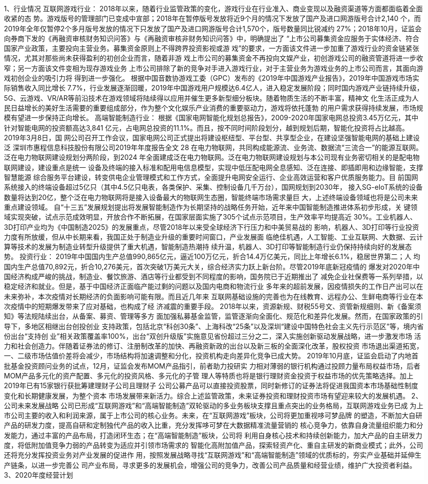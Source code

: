 1、行业情况
互联网游戏行业：
2018年以来，随着行业监管政策的变化，游戏行业在行业准入、商业变现以及融资渠道等方面都面临着全面收紧的态
势。游戏版号的管理部门已变成中宣部；2018年在暂停版号发放将近9个月的情况下发放了国产及进口网游版号合计2,140
个，而2019年全年仅暂停2个多月版号发放的情况下只发放了国产及进口网游版号合计1,570个，版号数量同比锐减约
27%；2018年10月，证监会向券商下发的《再融资审核财务知识问答》与《再融资审核非财务知识问答》中，明确提出了
“上市公司募集资金应服务于实体经济、符合国家产业政策，主要投向主营业务。募集资金原则上不得跨界投资影视或游
戏”的要求，一方面该文件进一步加重了游戏行业的资金链紧张情况，尤其对那些尚未获得盈利的初创企业而言，随着非游
戏上市公司的募集资金不再投向文娱产业，初创游戏公司的融资管道将进一步收窄；另一方面该文件变相为现存游戏业务
上市公司排除了新的竞争对手进入游戏行业，对于主营业务为游戏业务的上市公司而言，其面向游戏初创企业的吸引力将
得到进一步强化。
根据中国音数协游戏工委（GPC）发布的《2019年中国游戏产业报告》，2019年中国游戏市场实际销售收入同比增长
7.7%，行业发展逐渐回暖，2019年中国游戏用户规模达6.4亿人，进入稳定发展阶段；同时国内游戏产业链持续升级，
5G、云游戏、VR/AR等前沿技术在游戏领域将陆续得以应用并催生更多新型细分板块。随着物质生活的不断丰富，精神文
化生活正成为人民日益增长的美好生活需要的重要组成部分，作为整个文化娱乐产业消费的重要驱动力，游戏将依托蓬勃
的用户需求获得持续发展，市场规模有望进一步保持正向增长。
高端智能制造行业：
根据《国家电网智能化规划总报告》，2009-2020年国家电网总投资3.45万亿元，其中针对智能电网的投资额高达3,841
亿元，占电网总投资的11.1%。而且，按不同时间阶段划分，越到规划后期，智能化投资将占比越高。2019年3月8日，国
网公司召开工作会议，国家电网公司正式提出将建设枢纽型、平台型、共享型企业，在建设坚强智能电网的基础上建设泛
深圳市惠程信息科技股份有限公司2019年年度报告全文
28
在电力物联网，共同构成能源流、业务流、数据流“三流合一”的能源互联网。泛在电力物联网建设规划分两阶段，到2024
年全面建成泛在电力物联网。泛在电力物联网建设规划与本公司现有业务密切相关的是配电物联网建设，建设重点是统一
设备及终端的接入标准和配用电信息模型，实现中低压配电网全息感知、泛在连接、即插即用和边缘智能，支撑智慧能源
综合服务平台建设，转变供电企业管理模式和工作方式，全面提升电网安全运行、企业高效运营和客户优质服务能力。目
前国网系统接入的终端设备超过5亿只（其中4.5亿只电表，各类保护、采集、控制设备几千万台），国网规划到2030年，
接入SG-eIoT系统的设备数量将达到20亿，整个泛在电力物联网将是接入设备最大的物联网生态圈，智能终端市场需求量巨
大，上述终端设备领域也将是公司未来重点建设领域。
自“十三五”发展规划提出将发展智能制造作为长期坚持的战略任务开始，近年来中国智能制造推进体系初步形成，关
键领域实现突破，试点示范成效明显，开放合作不断拓展，在国家层面实施了305个试点示范项目，生产效率平均提高近
30%。工业机器人、3D打印产业均为《中国制造2025》的发展重点，尽管2018年以来受全球经济下行压力和中美贸易战的
影响，机器人、3D打印等行业投资力度有所放缓，但从中长期来看，我国正处于制造业升级的重要时间窗口，产业发展面
临绝佳机遇，人工智能、工业互联网、大数据、云计算等技术的发展为制造业转型升级提供了重大机遇，智能制造热潮持
续升温，机器人、3D打印等智能制造行业仍保持持续向好的发展态势。
投资行业：
2019年中国国内生产总值990,865亿元，逼近100万亿元，折合14.4万亿美元，同比上年增长6.1%，稳居世界第二；人
均国内生产总值70,892元，折合10,276美元，首次突破1万美元大关，综合经济实力跃上新台阶。尽管2019年底新冠疫情的
爆发对2020年中国经济构成严峻的挑战，制造业、餐饮旅游、酒店等行业都受到不同程度的影响，国务院已于近期推出了
减免企业社保费等一系列举措，以稳定经济和就业。但是，基于中国经济正面临产能过剩的问题以及国内电商和物流行业
多年来的超前发展，因疫情损失的工作日产出可以在未来弥补，本次疫情对长期经济的负面影响可能有限。而且近几年来
互联网基础设施的完善也为在线教育、远程办公、生鲜电商等行业在本次疫情中的短期爆发带来了应对基础，也构成了经
济减震的重要手段。
2018年以来，资源新规、财税55号文、资管新规细则、新《备案须知》等法规陆续出台，从备案、募资、管理等多方
面加强私募基金监管，监管逐渐向全面化、规范化和差异化发展。然而，在国家政策的引导下，多地区相继出台创投创业
支持政策，包括北京“科创30条”、上海科改“25条”以及深圳“建设中国特色社会主义先行示范区”等，境内省份出台“支持创
业”相关政策覆盖率100%，出台“双创升级版”实施意见省份超过三分之二，深入实施创新驱动发展战略，进一步激发市场
活力和社会创造力。伴随着证券法的修订、注册制改革的加快、再融资新政的出台以及新三板的全面深化改革，股权投资
市场退出渠道拓宽，一、二级市场估值价差将会减少，市场结构将加速调整和分化，投资机构走向差异化竞争已成大势。
2019年10月底，证监会启动了内地首批基金投资顾问业务的试点，12月，证监会发布MOM产品指引，前者助力投研实
力相对薄弱的银行机构通过投顾力量布局权益市场，后者MOM产品多元化的资产配置、多元化的投资风格、多元化的子管
理人等特质也将是银行理财资金投资于权益市场的优先策略选择。加上2019年已有15家银行获批筹建理财子公司且理财子
公司公募产品可以直接投资股票，同时新修订的证券法将促进我国资本市场基础性制度变化和长期健康发展，为整个资本
市场发展带来新活力。综合上述监管政策，未来证券投资和理财投资市场有望迎来较大的发展机遇。
2、公司未来发展战略
公司已形成“互联网游戏”和“高端智能制造”双轮驱动的多业务板块支撑且重点突出的业务格局，互联网游戏业务已成
为上市公司主要的收入和利润来源，属于上市公司的核心业务。未来，在“互联网游戏”板块，公司将更加重视哆可梦品牌
的塑造，不断加大自研产品的研发力度，提高自研和定制独代产品的收入比重，充分发挥哆可梦在大数据精准流量营销的
核心竞争力，依靠自身流量组织能力和分发能力，通过丰富的产品布局，打造闭环生态；在“高端智能制造”板块，公司将
利用自身核心技术和持续创新能力，加大产品的自主研发力度，将低附加值竞争力弱的产品转变为适应并引领市场需求的
智能化高附加值产品，探索轻资产化、重自主研发的新商业模式；此外，公司还将充分发挥投资业务对产业发展的促进作
用，按照发展战略寻找“互联网游戏”和“高端智能制造”领域的优质标的，夯实产业基础并延伸生产链条，以进一步完善公
司产业布局，寻求更多的发展机会，增强公司的竞争力，改善公司产品质量和经营业绩，维护广大投资者利益。
3、2020年度经营计划